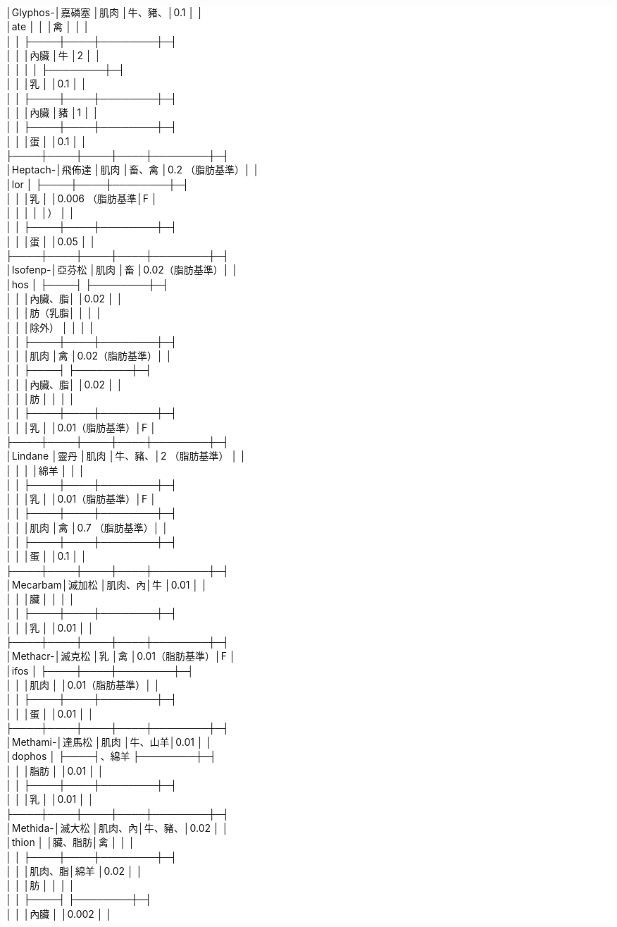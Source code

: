 │Glyphos-│嘉磷塞  │肌肉    │牛、豬、│0.1             │  │  
│ate     │        │        │禽      │                │  │  
│        │        ├────┼────┼────────┼─┤  
│        │        │內臟    │牛      │2               │  │  
│        │        │        │        ├────────┼─┤  
│        │        │乳      │        │0.1             │  │  
│        │        ├────┼────┼────────┼─┤  
│        │        │內臟    │豬      │1               │  │  
│        │        ├────┼────┼────────┼─┤  
│        │        │蛋      │        │0.1             │  │  
├────┼────┼────┼────┼────────┼─┤  
│Heptach-│飛佈達  │肌肉    │畜、禽  │0.2 （脂肪基準）│  │  
│lor     │        ├────┼────┼────────┼─┤  
│        │        │乳      │        │0.006 （脂肪基準│F │  
│        │        │        │        │）              │  │  
│        │        ├────┼────┼────────┼─┤  
│        │        │蛋      │        │0.05            │  │  
├────┼────┼────┼────┼────────┼─┤  
│Isofenp-│亞芬松  │肌肉    │畜      │0.02（脂肪基準）│  │  
│hos     │        ├────┤        ├────────┼─┤  
│        │        │內臟、脂│        │0.02            │  │  
│        │        │肪（乳脂│        │                │  │  
│        │        │除外）  │        │                │  │  
│        │        ├────┼────┼────────┼─┤  
│        │        │肌肉    │禽      │0.02（脂肪基準）│  │  
│        │        ├────┤        ├────────┼─┤  
│        │        │內臟、脂│        │0.02            │  │  
│        │        │肪      │        │                │  │  
│        │        ├────┼────┼────────┼─┤  
│        │        │乳      │        │0.01（脂肪基準）│F │  
├────┼────┼────┼────┼────────┼─┤  
│Lindane │靈丹    │肌肉    │牛、豬、│2 （脂肪基準）  │  │  
│        │        │        │綿羊    │                │  │  
│        │        ├────┼────┼────────┼─┤  
│        │        │乳      │        │0.01（脂肪基準）│F │   
│        │        ├────┼────┼────────┼─┤  
│        │        │肌肉    │禽      │0.7 （脂肪基準）│  │  
│        │        ├────┼────┼────────┼─┤  
│        │        │蛋      │        │0.1             │  │  
├────┼────┼────┼────┼────────┼─┤  
│Mecarbam│滅加松  │肌肉、內│牛      │0.01            │  │  
│        │        │臟      │        │                │  │  
│        │        ├────┼────┼────────┼─┤  
│        │        │乳      │        │0.01            │  │  
├────┼────┼────┼────┼────────┼─┤  
│Methacr-│滅克松  │乳      │禽      │0.01（脂肪基準）│F │  
│ifos    │        ├────┼────┼────────┼─┤  
│        │        │肌肉    │        │0.01（脂肪基準）│  │  
│        │        ├────┼────┼────────┼─┤  
│        │        │蛋      │        │0.01            │  │  
├────┼────┼────┼────┼────────┼─┤  
│Methami-│達馬松  │肌肉    │牛、山羊│0.01            │  │  
│dophos  │        ├────┤、綿羊  ├────────┼─┤  
│        │        │脂肪    │        │0.01            │  │  
│        │        ├────┼────┼────────┼─┤  
│        │        │乳      │        │0.01            │  │  
├────┼────┼────┼────┼────────┼─┤  
│Methida-│滅大松  │肌肉、內│牛、豬、│0.02            │  │  
│thion   │        │臟、脂肪│禽      │                │  │  
│        │        ├────┼────┼────────┼─┤  
│        │        │肌肉、脂│綿羊    │0.02            │  │  
│        │        │肪      │        │                │  │  
│        │        ├────┤        ├────────┼─┤  
│        │        │內臟    │        │0.002           │  │  